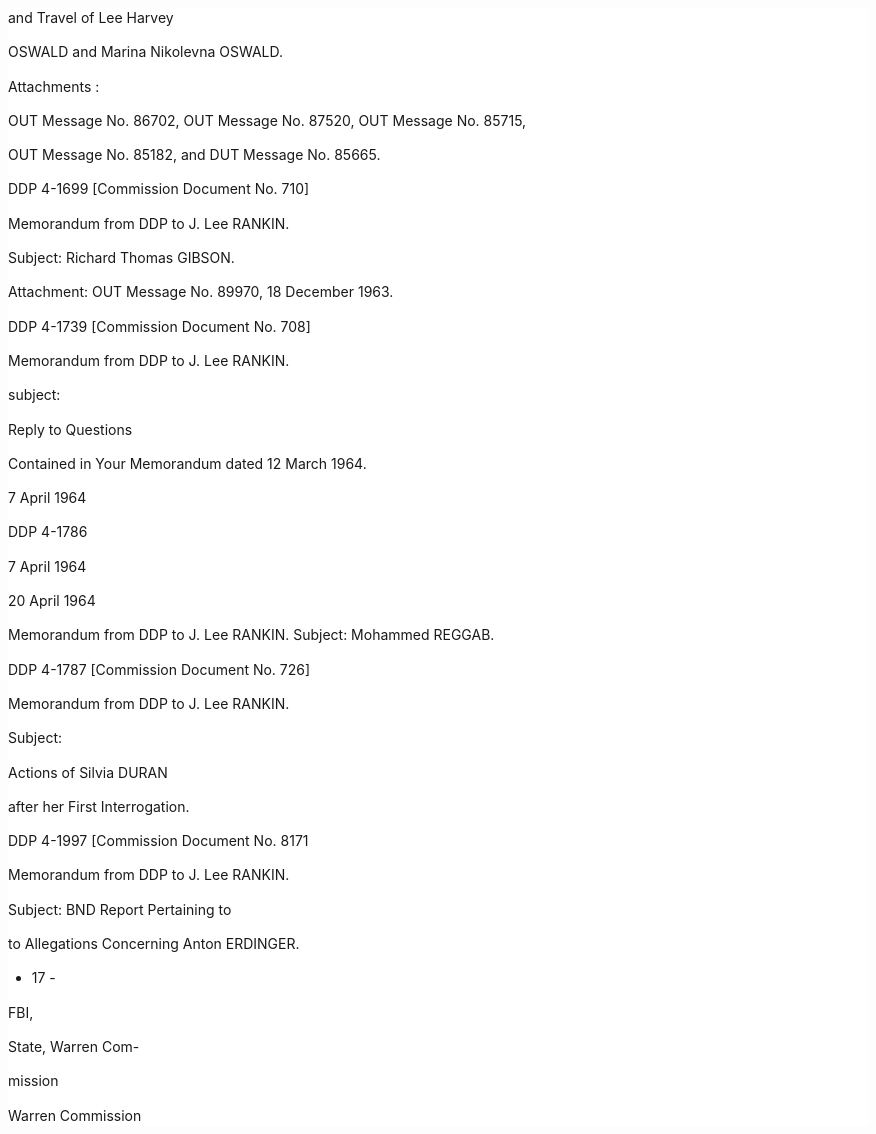 and Travel of Lee Harvey

OSWALD and Marina Nikolevna OSWALD.

Attachments :

OUT Message No. 86702, OUT Message No. 87520, OUT Message No. 85715,

OUT Message No. 85182, and DUT Message No. 85665.

DDP 4-1699 [Commission Document No. 710]

Memorandum from DDP to J. Lee RANKIN.

Subject: Richard Thomas GIBSON.

Attachment: OUT Message No. 89970, 18 December 1963.

DDP 4-1739 [Commission Document No. 708]

Memorandum from DDP to J. Lee RANKIN.

subject:

Reply to Questions

Contained in Your Memorandum dated 12 March 1964.

7 April 1964

DDP 4-1786

7 April 1964

20 April 1964

Memorandum from DDP to J. Lee RANKIN. Subject: Mohammed REGGAB.

DDP 4-1787 [Commission Document No. 726]

Memorandum from DDP to J. Lee RANKIN.

Subject:

Actions of Silvia DURAN

after her First Interrogation.

DDP 4-1997 [Commission Document No. 8171

Memorandum from DDP to J. Lee RANKIN.

Subject: BND Report Pertaining to

to Allegations Concerning Anton ERDINGER.

- 17 -

FBI,

State, Warren Com-

mission

Warren Commission
